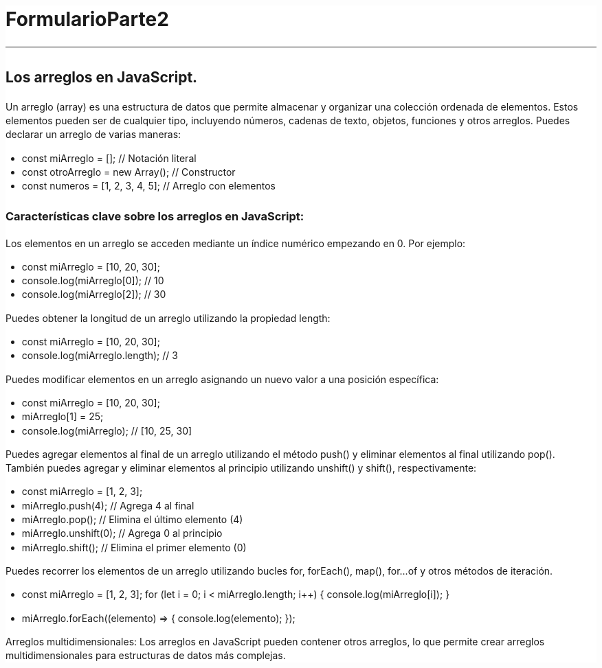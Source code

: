 # FormularioParte2
---
## Los arreglos en JavaScript. 

Un arreglo (array) es una estructura de datos que permite almacenar y organizar una colección ordenada de elementos. Estos elementos pueden ser de cualquier tipo, incluyendo números, cadenas de texto, objetos, funciones y otros arreglos. Puedes declarar un arreglo de varias maneras: 

- const miArreglo = []; // Notación literal
- const otroArreglo = new Array(); // Constructor 
- const numeros = [1, 2, 3, 4, 5]; // Arreglo con elementos

### Características clave sobre los arreglos en JavaScript: 

Los elementos en un arreglo se acceden mediante un índice numérico empezando en 0. Por ejemplo: 

- const miArreglo = [10, 20, 30]; 
- console.log(miArreglo[0]); // 10 
- console.log(miArreglo[2]); // 30 
 
Puedes obtener la longitud de un arreglo utilizando la propiedad length: 

- const miArreglo = [10, 20, 30]; 
- console.log(miArreglo.length); // 3 
 
Puedes modificar elementos en un arreglo asignando un nuevo valor a una posición específica: 

- const miArreglo = [10, 20, 30]; 
- miArreglo[1] = 25; 
- console.log(miArreglo); // [10, 25, 30] 
 
Puedes agregar elementos al final de un arreglo utilizando el método push() y eliminar elementos al final utilizando pop(). También puedes agregar y eliminar elementos al principio utilizando unshift() y shift(), respectivamente: 

- const miArreglo = [1, 2, 3]; 
- miArreglo.push(4); // Agrega 4 al final 
- miArreglo.pop(); // Elimina el último elemento (4) 
- miArreglo.unshift(0); // Agrega 0 al principio 
- miArreglo.shift(); // Elimina el primer elemento (0) 
 
Puedes recorrer los elementos de un arreglo utilizando bucles for, forEach(), map(), for...of y otros métodos de iteración. 

- const miArreglo = [1, 2, 3]; 
for (let i = 0; i < miArreglo.length; i++) { 
    console.log(miArreglo[i]); 
} 
 
- miArreglo.forEach((elemento) => { 
    console.log(elemento); 
}); 
 
Arreglos multidimensionales: Los arreglos en JavaScript pueden contener otros arreglos, lo que permite crear arreglos multidimensionales para estructuras de datos más complejas. 

